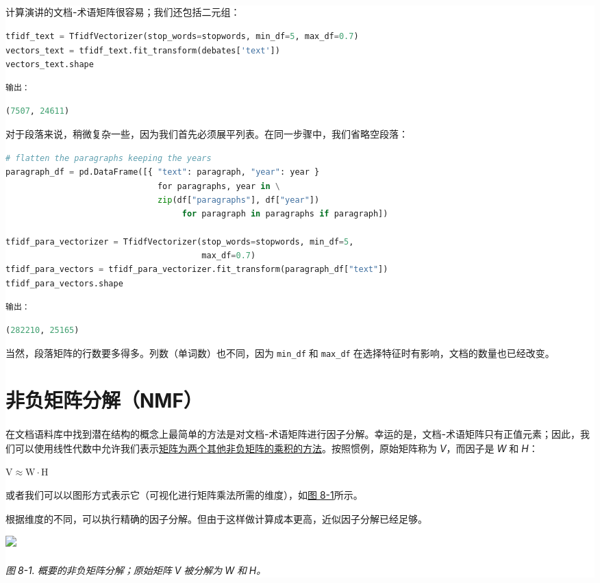 计算演讲的文档-术语矩阵很容易；我们还包括二元组：

```py
tfidf_text = TfidfVectorizer(stop_words=stopwords, min_df=5, max_df=0.7)
vectors_text = tfidf_text.fit_transform(debates['text'])
vectors_text.shape

```

`输出：`

```py
(7507, 24611)

```

对于段落来说，稍微复杂一些，因为我们首先必须展平列表。在同一步骤中，我们省略空段落：

```py
# flatten the paragraphs keeping the years
paragraph_df = pd.DataFrame([{ "text": paragraph, "year": year } 
                               for paragraphs, year in \
                               zip(df["paragraphs"], df["year"]) 
                                    for paragraph in paragraphs if paragraph])

tfidf_para_vectorizer = TfidfVectorizer(stop_words=stopwords, min_df=5,
                                        max_df=0.7)
tfidf_para_vectors = tfidf_para_vectorizer.fit_transform(paragraph_df["text"])
tfidf_para_vectors.shape

```

`输出：`

```py
(282210, 25165)

```

当然，段落矩阵的行数要多得多。列数（单词数）也不同，因为 `min_df` 和 `max_df` 在选择特征时有影响，文档的数量也已经改变。

# 非负矩阵分解（NMF）

在文档语料库中找到潜在结构的概念上最简单的方法是对文档-术语矩阵进行因子分解。幸运的是，文档-术语矩阵只有正值元素；因此，我们可以使用线性代数中允许我们表示[矩阵为两个其他非负矩阵的乘积的方法](https://oreil.ly/JVpFA)。按照惯例，原始矩阵称为 *V*，而因子是 *W* 和 *H*：

<math alttext="normal upper V almost-equals normal upper W dot normal upper H"><mrow><mi mathvariant="normal">V</mi> <mo>≈</mo> <mi mathvariant="normal">W</mi> <mo>·</mo> <mi mathvariant="normal">H</mi></mrow></math>

或者我们可以以图形方式表示它（可视化进行矩阵乘法所需的维度），如[图 8-1](#nmf-decomposition)所示。

根据维度的不同，可以执行精确的因子分解。但由于这样做计算成本更高，近似因子分解已经足够。

![](Images/btap_0801.jpg)

###### 图 8-1\. 概要的非负矩阵分解；原始矩阵 V 被分解为 W 和 H。
